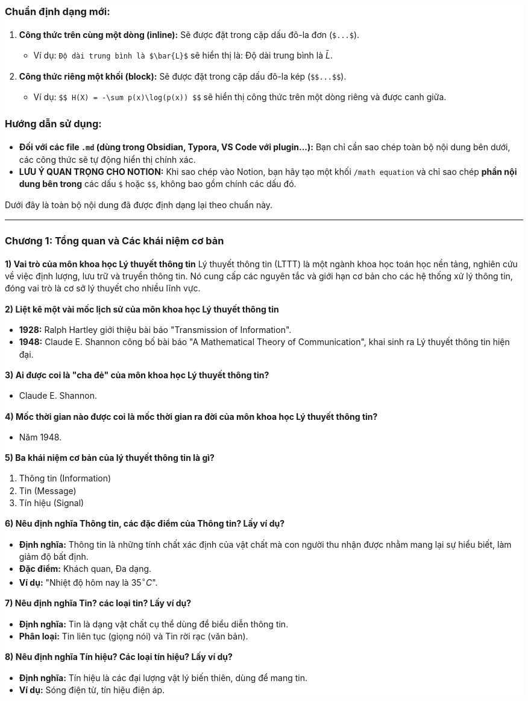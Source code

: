 ### **Chuẩn định dạng mới:**

1.  **Công thức trên cùng một dòng (inline):** Sẽ được đặt trong cặp dấu đô-la đơn (`$...$`).
    *   Ví dụ: `Độ dài trung bình là $\bar{L}$` sẽ hiển thị là: Độ dài trung bình là $\bar{L}$.

2.  **Công thức riêng một khối (block):** Sẽ được đặt trong cặp dấu đô-la kép (`$$...$$`).
    *   Ví dụ: `$$ H(X) = -\sum p(x)\log(p(x)) $$` sẽ hiển thị công thức trên một dòng riêng và được canh giữa.

### **Hướng dẫn sử dụng:**

*   **Đối với các file `.md` (dùng trong Obsidian, Typora, VS Code với plugin...):** Bạn chỉ cần sao chép toàn bộ nội dung bên dưới, các công thức sẽ tự động hiển thị chính xác.
*   **LƯU Ý QUAN TRỌNG CHO NOTION:** Khi sao chép vào Notion, bạn hãy tạo một khối `/math equation` và chỉ sao chép **phần nội dung bên trong** các dấu `$` hoặc `$$`, không bao gồm chính các dấu đó.

Dưới đây là toàn bộ nội dung đã được định dạng lại theo chuẩn này.

***

### **Chương 1: Tổng quan và Các khái niệm cơ bản**

**1) Vai trò của môn khoa học Lý thuyết thông tin**
Lý thuyết thông tin (LTTT) là một ngành khoa học toán học nền tảng, nghiên cứu về việc định lượng, lưu trữ và truyền thông tin. Nó cung cấp các nguyên tắc và giới hạn cơ bản cho các hệ thống xử lý thông tin, đóng vai trò là cơ sở lý thuyết cho nhiều lĩnh vực.

**2) Liệt kê một vài mốc lịch sử của môn khoa học Lý thuyết thông tin**
*   **1928:** Ralph Hartley giới thiệu bài báo "Transmission of Information".
*   **1948:** Claude E. Shannon công bố bài báo "A Mathematical Theory of Communication", khai sinh ra Lý thuyết thông tin hiện đại.

**3) Ai được coi là "cha đẻ" của môn khoa học Lý thuyết thông tin?**
*   Claude E. Shannon.

**4) Mốc thời gian nào được coi là mốc thời gian ra đời của môn khoa học Lý thuyết thông tin?**
*   Năm 1948.

**5) Ba khái niệm cơ bản của lý thuyết thông tin là gì?**
1.  Thông tin (Information)
2.  Tin (Message)
3.  Tín hiệu (Signal)

**6) Nêu định nghĩa Thông tin, các đặc điểm của Thông tin? Lấy ví dụ?**
*   **Định nghĩa:** Thông tin là những tính chất xác định của vật chất mà con người thu nhận được nhằm mang lại sự hiểu biết, làm giảm độ bất định.
*   **Đặc điểm:** Khách quan, Đa dạng.
*   **Ví dụ:** "Nhiệt độ hôm nay là $35^\circ C$".

**7) Nêu định nghĩa Tin? các loại tin? Lấy ví dụ?**
*   **Định nghĩa:** Tin là dạng vật chất cụ thể dùng để biểu diễn thông tin.
*   **Phân loại:** Tin liên tục (giọng nói) và Tin rời rạc (văn bản).

**8) Nêu định nghĩa Tín hiệu? Các loại tín hiệu? Lấy ví dụ?**
*   **Định nghĩa:** Tín hiệu là các đại lượng vật lý biến thiên, dùng để mang tin.
*   **Ví dụ:** Sóng điện từ, tín hiệu điện áp.

